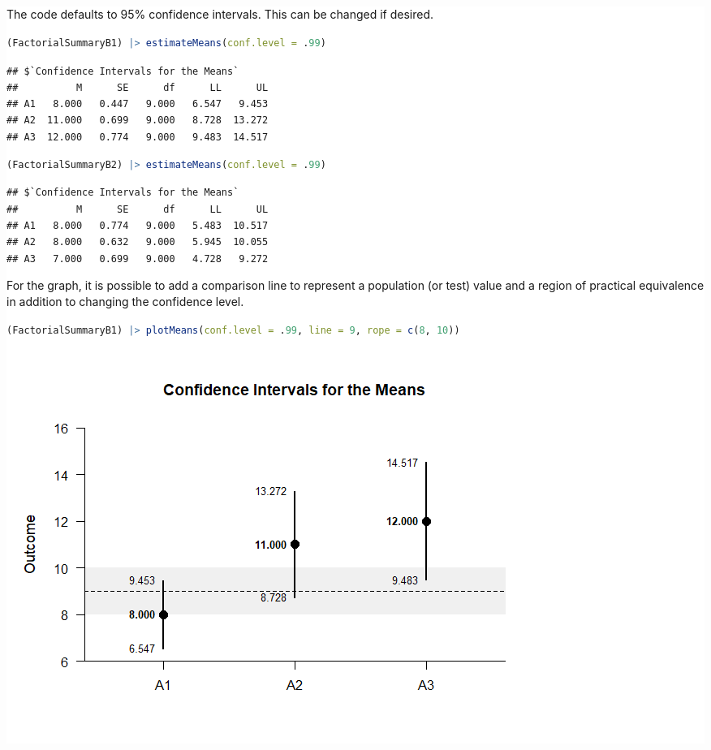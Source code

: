 The code defaults to 95% confidence intervals. This can be changed if
desired.

``` r
(FactorialSummaryB1) |> estimateMeans(conf.level = .99)
```

    ## $`Confidence Intervals for the Means`
    ##          M      SE      df      LL      UL
    ## A1   8.000   0.447   9.000   6.547   9.453
    ## A2  11.000   0.699   9.000   8.728  13.272
    ## A3  12.000   0.774   9.000   9.483  14.517

``` r
(FactorialSummaryB2) |> estimateMeans(conf.level = .99)
```

    ## $`Confidence Intervals for the Means`
    ##          M      SE      df      LL      UL
    ## A1   8.000   0.774   9.000   5.483  10.517
    ## A2   8.000   0.632   9.000   5.945  10.055
    ## A3   7.000   0.699   9.000   4.728   9.272

For the graph, it is possible to add a comparison line to represent a
population (or test) value and a region of practical equivalence in
addition to changing the confidence level.

``` r
(FactorialSummaryB1) |> plotMeans(conf.level = .99, line = 9, rope = c(8, 10))
```

![](figures/Factorial-Summary-MeansB-1.png)
